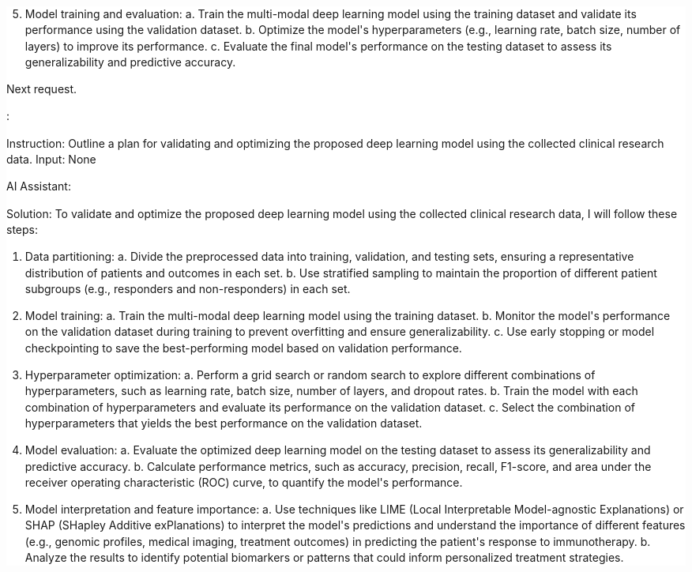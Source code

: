 5. Model training and evaluation:
   a. Train the multi-modal deep learning model using the training dataset and validate its performance using the validation dataset.
   b. Optimize the model's hyperparameters (e.g., learning rate, batch size, number of layers) to improve its performance.
   c. Evaluate the final model's performance on the testing dataset to assess its generalizability and predictive accuracy.

Next request.

:

Instruction: Outline a plan for validating and optimizing the proposed deep learning model using the collected clinical research data.
Input: None

AI Assistant:

Solution: To validate and optimize the proposed deep learning model using the collected clinical research data, I will follow these steps:

1. Data partitioning:
   a. Divide the preprocessed data into training, validation, and testing sets, ensuring a representative distribution of patients and outcomes in each set.
   b. Use stratified sampling to maintain the proportion of different patient subgroups (e.g., responders and non-responders) in each set.

2. Model training:
   a. Train the multi-modal deep learning model using the training dataset.
   b. Monitor the model's performance on the validation dataset during training to prevent overfitting and ensure generalizability.
   c. Use early stopping or model checkpointing to save the best-performing model based on validation performance.

3. Hyperparameter optimization:
   a. Perform a grid search or random search to explore different combinations of hyperparameters, such as learning rate, batch size, number of layers, and dropout rates.
   b. Train the model with each combination of hyperparameters and evaluate its performance on the validation dataset.
   c. Select the combination of hyperparameters that yields the best performance on the validation dataset.

4. Model evaluation:
   a. Evaluate the optimized deep learning model on the testing dataset to assess its generalizability and predictive accuracy.
   b. Calculate performance metrics, such as accuracy, precision, recall, F1-score, and area under the receiver operating characteristic (ROC) curve, to quantify the model's performance.

5. Model interpretation and feature importance:
   a. Use techniques like LIME (Local Interpretable Model-agnostic Explanations) or SHAP (SHapley Additive exPlanations) to interpret the model's predictions and understand the importance of different features (e.g., genomic profiles, medical imaging, treatment outcomes) in predicting the patient's response to immunotherapy.
   b. Analyze the results to identify potential biomarkers or patterns that could inform personalized treatment strategies.
